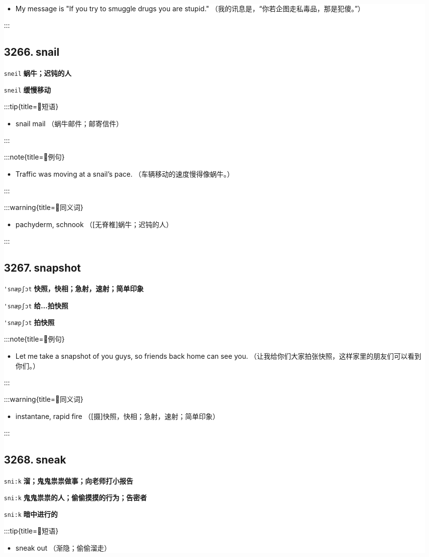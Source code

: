 - My message is "If you try to smuggle drugs you are stupid." （我的讯息是，“你若企图走私毒品，那是犯傻。”）

:::

## 3266. snail

`sneil`  **蜗牛；迟钝的人**

`sneil`  **缓慢移动**

:::tip{title=🤩短语}

- snail mail （蜗牛邮件；邮寄信件）

:::

:::note{title=🎤例句}

- Traffic was moving at a snail’s pace. （车辆移动的速度慢得像蜗牛。）

:::

:::warning{title=🤔同义词}

- pachyderm, schnook （[无脊椎]蜗牛；迟钝的人）

:::


## 3267. snapshot

`'snæpʃɔt`  **快照，快相；急射，速射；简单印象**

`'snæpʃɔt`  **给…拍快照**

`'snæpʃɔt`  **拍快照**

:::note{title=🎤例句}

- Let me take a snapshot of you guys, so friends back home can see you. （让我给你们大家拍张快照，这样家里的朋友们可以看到你们。）

:::

:::warning{title=🤔同义词}

- instantane, rapid fire （[摄]快照，快相；急射，速射；简单印象）

:::


## 3268. sneak

`sni:k`  **溜；鬼鬼祟祟做事；向老师打小报告**

`sni:k`  **鬼鬼祟祟的人；偷偷摸摸的行为；告密者**

`sni:k`  **暗中进行的**

:::tip{title=🤩短语}

- sneak out （渐隐；偷偷溜走）
